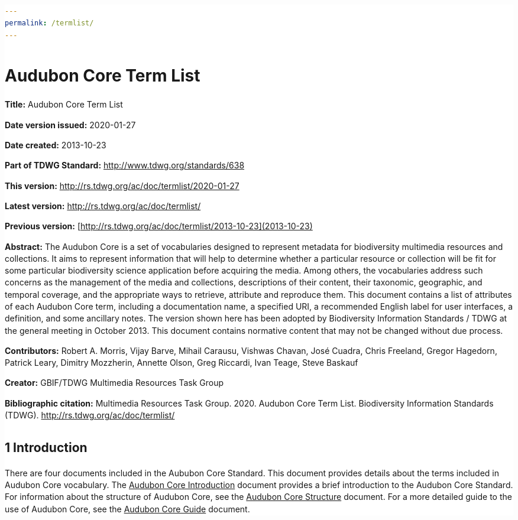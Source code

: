 ```yaml
---
permalink: /termlist/
---
```


# Audubon Core Term List

**Title:** Audubon Core Term List

**Date version issued:** 2020-01-27

**Date created:** 2013-10-23

**Part of TDWG Standard:** http://www.tdwg.org/standards/638

**This version:** http://rs.tdwg.org/ac/doc/termlist/2020-01-27

**Latest version:** http://rs.tdwg.org/ac/doc/termlist/

**Previous version:** [http://rs.tdwg.org/ac/doc/termlist/2013-10-23](2013-10-23)

**Abstract:** The Audubon Core is a set of vocabularies designed to
represent metadata for biodiversity multimedia resources and
collections. It aims to represent information that will help to
determine whether a particular resource or collection will be fit for
some particular biodiversity science application before acquiring the
media. Among others, the vocabularies address such concerns as the
management of the media and collections, descriptions of their content,
their taxonomic, geographic, and temporal coverage, and the appropriate
ways to retrieve, attribute and reproduce them. This document contains a
list of attributes of each Audubon Core term, including a documentation
name, a specified URI, a recommended English label for user interfaces,
a definition, and some ancillary notes. The version shown here has been
adopted by Biodiversity Information Standards / TDWG at the general
meeting in October 2013. This document contains normative content that
may not be changed without due process.

**Contributors:** Robert A. Morris, Vijay Barve, Mihail Carausu, Vishwas
Chavan, José Cuadra, Chris Freeland, Gregor Hagedorn, Patrick Leary,
Dimitry Mozzherin, Annette Olson, Greg Riccardi, Ivan Teage, Steve Baskauf

**Creator:** GBIF/TDWG Multimedia Resources Task Group

**Bibliographic citation:** Multimedia Resources Task Group. 2020. Audubon Core Term List. Biodiversity Information Standards (TDWG). http://rs.tdwg.org/ac/doc/termlist/


## 1 Introduction

There are four documents included in the Aububon Core Standard.  This document provides details about the terms included in Audubon Core vocabulary. The [Audubon Core Introduction](introduction.md) document provides a brief introduction to the Audubon Core Standard. For information about the structure of Audubon Core, see the [Audubon Core Structure](structure.md) document.  For a more detailed guide to the use of Audubon Core, see the [Audubon Core Guide](guide.md) document.
